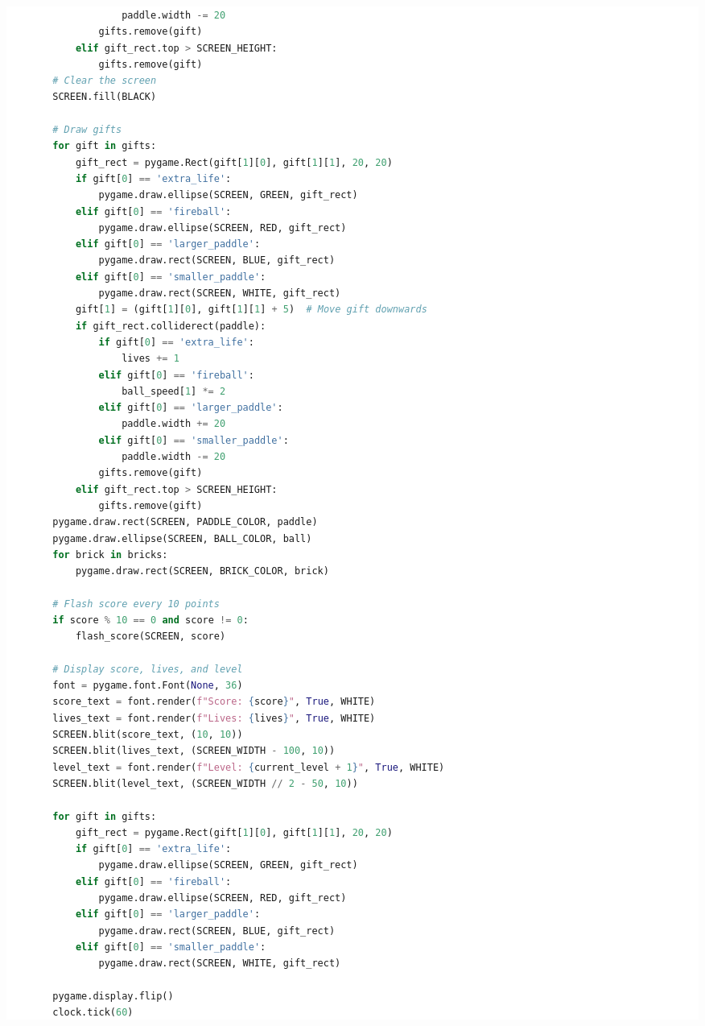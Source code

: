 ```python
                    paddle.width -= 20
                gifts.remove(gift)
            elif gift_rect.top > SCREEN_HEIGHT:
                gifts.remove(gift)
        # Clear the screen
        SCREEN.fill(BLACK)

        # Draw gifts
        for gift in gifts:
            gift_rect = pygame.Rect(gift[1][0], gift[1][1], 20, 20)
            if gift[0] == 'extra_life':
                pygame.draw.ellipse(SCREEN, GREEN, gift_rect)
            elif gift[0] == 'fireball':
                pygame.draw.ellipse(SCREEN, RED, gift_rect)
            elif gift[0] == 'larger_paddle':
                pygame.draw.rect(SCREEN, BLUE, gift_rect)
            elif gift[0] == 'smaller_paddle':
                pygame.draw.rect(SCREEN, WHITE, gift_rect)
            gift[1] = (gift[1][0], gift[1][1] + 5)  # Move gift downwards
            if gift_rect.colliderect(paddle):
                if gift[0] == 'extra_life':
                    lives += 1
                elif gift[0] == 'fireball':
                    ball_speed[1] *= 2
                elif gift[0] == 'larger_paddle':
                    paddle.width += 20
                elif gift[0] == 'smaller_paddle':
                    paddle.width -= 20
                gifts.remove(gift)
            elif gift_rect.top > SCREEN_HEIGHT:
                gifts.remove(gift)
        pygame.draw.rect(SCREEN, PADDLE_COLOR, paddle)
        pygame.draw.ellipse(SCREEN, BALL_COLOR, ball)
        for brick in bricks:
            pygame.draw.rect(SCREEN, BRICK_COLOR, brick)

        # Flash score every 10 points
        if score % 10 == 0 and score != 0:
            flash_score(SCREEN, score)

        # Display score, lives, and level
        font = pygame.font.Font(None, 36)
        score_text = font.render(f"Score: {score}", True, WHITE)
        lives_text = font.render(f"Lives: {lives}", True, WHITE)
        SCREEN.blit(score_text, (10, 10))
        SCREEN.blit(lives_text, (SCREEN_WIDTH - 100, 10))
        level_text = font.render(f"Level: {current_level + 1}", True, WHITE)
        SCREEN.blit(level_text, (SCREEN_WIDTH // 2 - 50, 10))

        for gift in gifts:
            gift_rect = pygame.Rect(gift[1][0], gift[1][1], 20, 20)
            if gift[0] == 'extra_life':
                pygame.draw.ellipse(SCREEN, GREEN, gift_rect)
            elif gift[0] == 'fireball':
                pygame.draw.ellipse(SCREEN, RED, gift_rect)
            elif gift[0] == 'larger_paddle':
                pygame.draw.rect(SCREEN, BLUE, gift_rect)
            elif gift[0] == 'smaller_paddle':
                pygame.draw.rect(SCREEN, WHITE, gift_rect)

        pygame.display.flip()
        clock.tick(60)

```